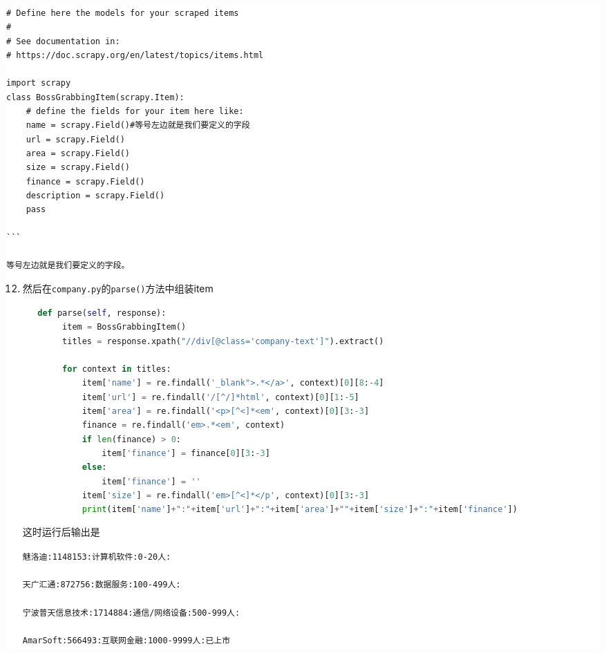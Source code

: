     # Define here the models for your scraped items
    #
    # See documentation in:
    # https://doc.scrapy.org/en/latest/topics/items.html

    import scrapy
    class BossGrabbingItem(scrapy.Item):
        # define the fields for your item here like:
        name = scrapy.Field()#等号左边就是我们要定义的字段
        url = scrapy.Field()
        area = scrapy.Field()
        size = scrapy.Field()
        finance = scrapy.Field()
        description = scrapy.Field()
        pass

    ```

    等号左边就是我们要定义的字段。

12. 然后在`company.py`的`parse()`方法中组装item

    ```python
       def parse(self, response):
            item = BossGrabbingItem()
            titles = response.xpath("//div[@class='company-text']").extract()

            for context in titles:
                item['name'] = re.findall('_blank">.*</a>', context)[0][8:-4]
                item['url'] = re.findall('/[^/]*html', context)[0][1:-5]
                item['area'] = re.findall('<p>[^<]*<em', context)[0][3:-3]
                finance = re.findall('em>.*<em', context)
                if len(finance) > 0:
                    item['finance'] = finance[0][3:-3]
                else:
                    item['finance'] = ''
                item['size'] = re.findall('em>[^<]*</p', context)[0][3:-3]
    		    print(item['name']+":"+item['url']+":"+item['area']+""+item['size']+":"+item['finance'])
    ```

    这时运行后输出是

    ```
    魅洛迪:1148153:计算机软件:0-20人:

    天广汇通:872756:数据服务:100-499人:

    宁波普天信息技术:1714884:通信/网络设备:500-999人:

    AmarSoft:566493:互联网金融:1000-9999人:已上市
